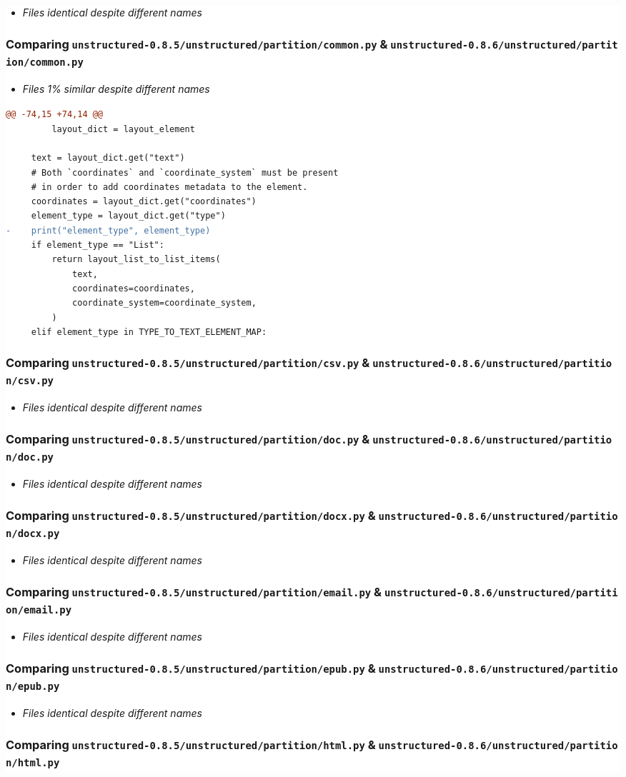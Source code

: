  * *Files identical despite different names*

### Comparing `unstructured-0.8.5/unstructured/partition/common.py` & `unstructured-0.8.6/unstructured/partition/common.py`

 * *Files 1% similar despite different names*

```diff
@@ -74,15 +74,14 @@
         layout_dict = layout_element
 
     text = layout_dict.get("text")
     # Both `coordinates` and `coordinate_system` must be present
     # in order to add coordinates metadata to the element.
     coordinates = layout_dict.get("coordinates")
     element_type = layout_dict.get("type")
-    print("element_type", element_type)
     if element_type == "List":
         return layout_list_to_list_items(
             text,
             coordinates=coordinates,
             coordinate_system=coordinate_system,
         )
     elif element_type in TYPE_TO_TEXT_ELEMENT_MAP:
```

### Comparing `unstructured-0.8.5/unstructured/partition/csv.py` & `unstructured-0.8.6/unstructured/partition/csv.py`

 * *Files identical despite different names*

### Comparing `unstructured-0.8.5/unstructured/partition/doc.py` & `unstructured-0.8.6/unstructured/partition/doc.py`

 * *Files identical despite different names*

### Comparing `unstructured-0.8.5/unstructured/partition/docx.py` & `unstructured-0.8.6/unstructured/partition/docx.py`

 * *Files identical despite different names*

### Comparing `unstructured-0.8.5/unstructured/partition/email.py` & `unstructured-0.8.6/unstructured/partition/email.py`

 * *Files identical despite different names*

### Comparing `unstructured-0.8.5/unstructured/partition/epub.py` & `unstructured-0.8.6/unstructured/partition/epub.py`

 * *Files identical despite different names*

### Comparing `unstructured-0.8.5/unstructured/partition/html.py` & `unstructured-0.8.6/unstructured/partition/html.py`
